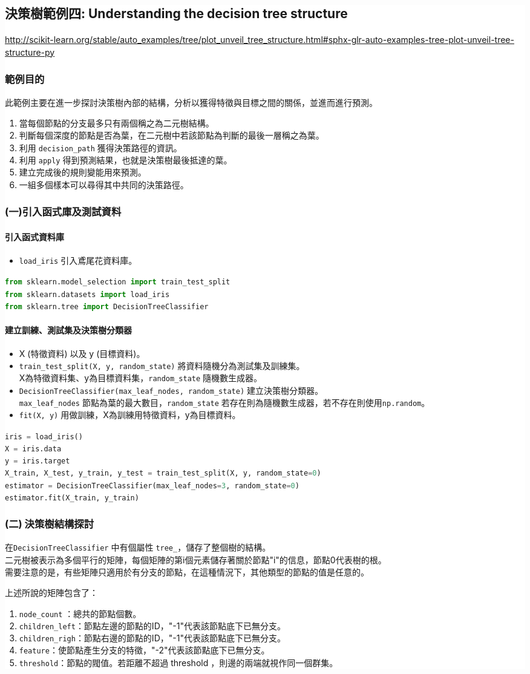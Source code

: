 
## 決策樹範例四: Understanding the decision tree structure
http://scikit-learn.org/stable/auto_examples/tree/plot_unveil_tree_structure.html#sphx-glr-auto-examples-tree-plot-unveil-tree-structure-py

### 範例目的
此範例主要在進一步探討決策樹內部的結構，分析以獲得特徵與目標之間的關係，並進而進行預測。<br />
1. 當每個節點的分支最多只有兩個稱之為二元樹結構。<br />
2. 判斷每個深度的節點是否為葉，在二元樹中若該節點為判斷的最後一層稱之為葉。<br />
3. 利用 `decision_path` 獲得決策路徑的資訊。<br />
4. 利用 `apply` 得到預測結果，也就是決策樹最後抵達的葉。<br />
5. 建立完成後的規則變能用來預測。<br />
6. 一組多個樣本可以尋得其中共同的決策路徑。<br />

### (一)引入函式庫及測試資料
#### 引入函式資料庫
* `load_iris` 引入鳶尾花資料庫。<br />

```python
from sklearn.model_selection import train_test_split 
from sklearn.datasets import load_iris
from sklearn.tree import DecisionTreeClassifier
```

#### 建立訓練、測試集及決策樹分類器
* X (特徵資料) 以及 y (目標資料)。<br />
* `train_test_split(X, y, random_state)` 將資料隨機分為測試集及訓練集。<br />
  X為特徵資料集、y為目標資料集，`random_state` 隨機數生成器。<br />
* `DecisionTreeClassifier(max_leaf_nodes, random_state)` 建立決策樹分類器。<br />
  `max_leaf_nodes` 節點為葉的最大數目，`random_state` 若存在則為隨機數生成器，若不存在則使用`np.random`。<br />
* `fit(X, y)` 用做訓練，X為訓練用特徵資料，y為目標資料。<br />

```python
iris = load_iris()
X = iris.data
y = iris.target
X_train, X_test, y_train, y_test = train_test_split(X, y, random_state=0)
estimator = DecisionTreeClassifier(max_leaf_nodes=3, random_state=0)
estimator.fit(X_train, y_train)
```


### (二) 決策樹結構探討
在`DecisionTreeClassifier` 中有個屬性 `tree_`，儲存了整個樹的結構。<br />
二元樹被表示為多個平行的矩陣，每個矩陣的第i個元素儲存著關於節點"i"的信息，節點0代表樹的根。<br />
需要注意的是，有些矩陣只適用於有分支的節點，在這種情況下，其他類型的節點的值是任意的。<br />

上述所說的矩陣包含了：
1. `node_count` ：總共的節點個數。<br />
2. `children_left`：節點左邊的節點的ID，"-1"代表該節點底下已無分支。<br />
3. `children_righ`：節點右邊的節點的ID，"-1"代表該節點底下已無分支。<br />
4. `feature`：使節點產生分支的特徵，"-2"代表該節點底下已無分支。<br />
5. `threshold`：節點的閥值。若距離不超過 threshold ，則邊的兩端就視作同一個群集。
